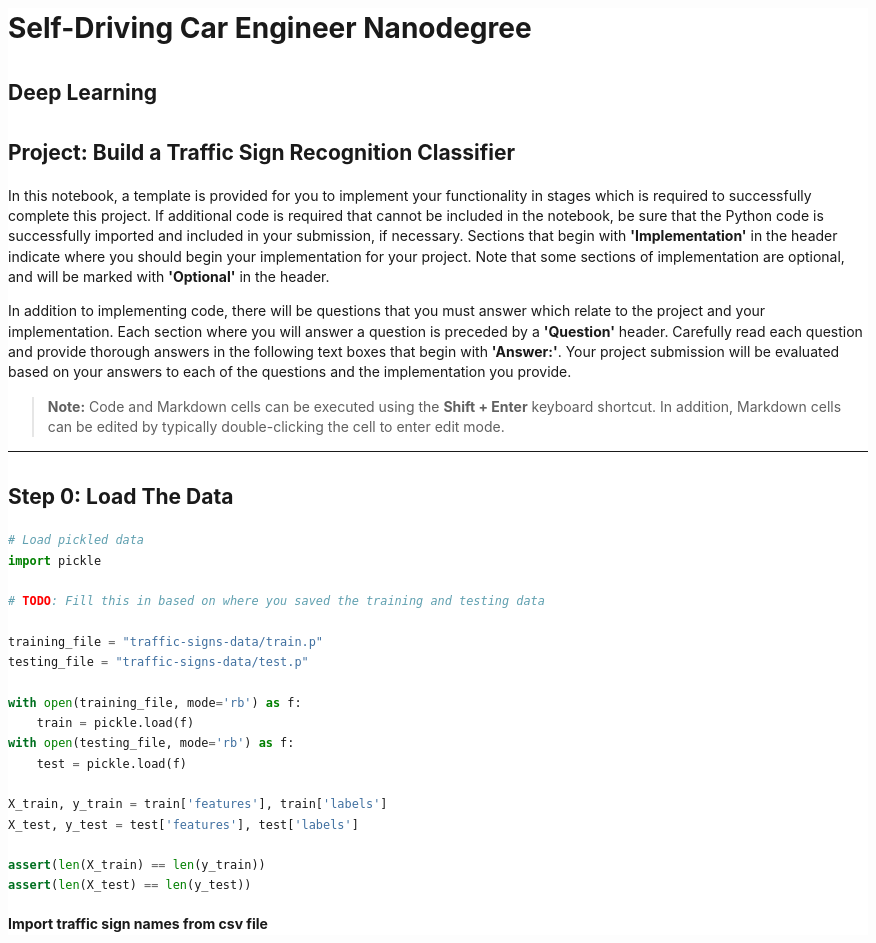 
# Self-Driving Car Engineer Nanodegree

## Deep Learning

## Project: Build a Traffic Sign Recognition Classifier

In this notebook, a template is provided for you to implement your functionality in stages which is required to successfully complete this project. If additional code is required that cannot be included in the notebook, be sure that the Python code is successfully imported and included in your submission, if necessary. Sections that begin with **'Implementation'** in the header indicate where you should begin your implementation for your project. Note that some sections of implementation are optional, and will be marked with **'Optional'** in the header.

In addition to implementing code, there will be questions that you must answer which relate to the project and your implementation. Each section where you will answer a question is preceded by a **'Question'** header. Carefully read each question and provide thorough answers in the following text boxes that begin with **'Answer:'**. Your project submission will be evaluated based on your answers to each of the questions and the implementation you provide.

>**Note:** Code and Markdown cells can be executed using the **Shift + Enter** keyboard shortcut. In addition, Markdown cells can be edited by typically double-clicking the cell to enter edit mode.

---
## Step 0: Load The Data


```python
# Load pickled data
import pickle

# TODO: Fill this in based on where you saved the training and testing data

training_file = "traffic-signs-data/train.p"
testing_file = "traffic-signs-data/test.p"

with open(training_file, mode='rb') as f:
    train = pickle.load(f)
with open(testing_file, mode='rb') as f:
    test = pickle.load(f)
    
X_train, y_train = train['features'], train['labels']
X_test, y_test = test['features'], test['labels']

assert(len(X_train) == len(y_train))
assert(len(X_test) == len(y_test))
```

#### Import traffic sign names from csv file

